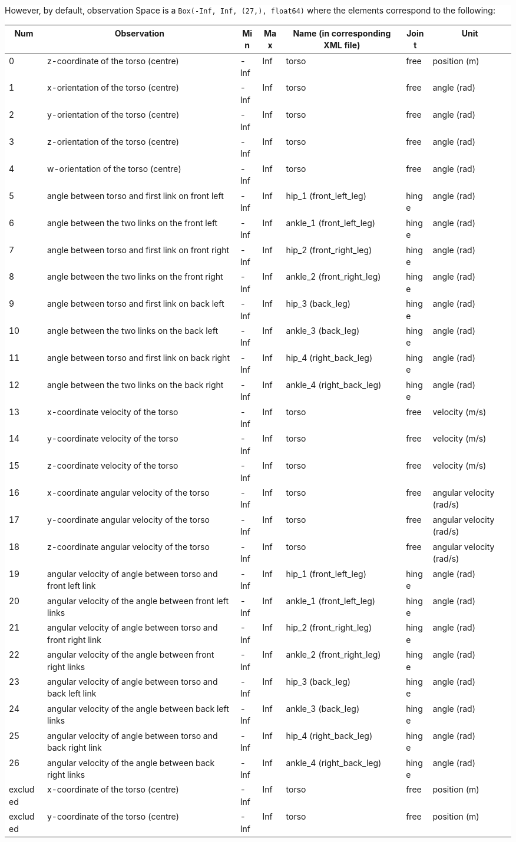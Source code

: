 However, by default, observation Space is a `Box(-Inf, Inf, (27,), float64)` where the elements correspond to the following:

| Num | Observation                                                  | Min    | Max    | Name (in corresponding XML file)       | Joint | Unit                     |
|-----|--------------------------------------------------------------|--------|--------|----------------------------------------|-------|--------------------------|
| 0   | z-coordinate of the torso (centre)                           | -Inf   | Inf    | torso                                  | free  | position (m)             |
| 1   | x-orientation of the torso (centre)                          | -Inf   | Inf    | torso                                  | free  | angle (rad)              |
| 2   | y-orientation of the torso (centre)                          | -Inf   | Inf    | torso                                  | free  | angle (rad)              |
| 3   | z-orientation of the torso (centre)                          | -Inf   | Inf    | torso                                  | free  | angle (rad)              |
| 4   | w-orientation of the torso (centre)                          | -Inf   | Inf    | torso                                  | free  | angle (rad)              |
| 5   | angle between torso and first link on front left             | -Inf   | Inf    | hip_1 (front_left_leg)                 | hinge | angle (rad)              |
| 6   | angle between the two links on the front left                | -Inf   | Inf    | ankle_1 (front_left_leg)               | hinge | angle (rad)              |
| 7   | angle between torso and first link on front right            | -Inf   | Inf    | hip_2 (front_right_leg)                | hinge | angle (rad)              |
| 8   | angle between the two links on the front right               | -Inf   | Inf    | ankle_2 (front_right_leg)              | hinge | angle (rad)              |
| 9   | angle between torso and first link on back left              | -Inf   | Inf    | hip_3 (back_leg)                       | hinge | angle (rad)              |
| 10  | angle between the two links on the back left                 | -Inf   | Inf    | ankle_3 (back_leg)                     | hinge | angle (rad)              |
| 11  | angle between torso and first link on back right             | -Inf   | Inf    | hip_4 (right_back_leg)                 | hinge | angle (rad)              |
| 12  | angle between the two links on the back right                | -Inf   | Inf    | ankle_4 (right_back_leg)               | hinge | angle (rad)              |
| 13  | x-coordinate velocity of the torso                           | -Inf   | Inf    | torso                                  | free  | velocity (m/s)           |
| 14  | y-coordinate velocity of the torso                           | -Inf   | Inf    | torso                                  | free  | velocity (m/s)           |
| 15  | z-coordinate velocity of the torso                           | -Inf   | Inf    | torso                                  | free  | velocity (m/s)           |
| 16  | x-coordinate angular velocity of the torso                   | -Inf   | Inf    | torso                                  | free  | angular velocity (rad/s) |
| 17  | y-coordinate angular velocity of the torso                   | -Inf   | Inf    | torso                                  | free  | angular velocity (rad/s) |
| 18  | z-coordinate angular velocity of the torso                   | -Inf   | Inf    | torso                                  | free  | angular velocity (rad/s) |
| 19  | angular velocity of angle between torso and front left link  | -Inf   | Inf    | hip_1 (front_left_leg)                 | hinge | angle (rad)              |
| 20  | angular velocity of the angle between front left links       | -Inf   | Inf    | ankle_1 (front_left_leg)               | hinge | angle (rad)              |
| 21  | angular velocity of angle between torso and front right link | -Inf   | Inf    | hip_2 (front_right_leg)                | hinge | angle (rad)              |
| 22  | angular velocity of the angle between front right links      | -Inf   | Inf    | ankle_2 (front_right_leg)              | hinge | angle (rad)              |
| 23  | angular velocity of angle between torso and back left link   | -Inf   | Inf    | hip_3 (back_leg)                       | hinge | angle (rad)              |
| 24  | angular velocity of the angle between back left links        | -Inf   | Inf    | ankle_3 (back_leg)                     | hinge | angle (rad)              |
| 25  | angular velocity of angle between torso and back right link  | -Inf   | Inf    | hip_4 (right_back_leg)                 | hinge | angle (rad)              |
| 26  | angular velocity of the angle between back right links       | -Inf   | Inf    | ankle_4 (right_back_leg)               | hinge | angle (rad)              |
| excluded | x-coordinate of the torso (centre)                      | -Inf   | Inf    | torso                                  | free  | position (m)             |
| excluded | y-coordinate of the torso (centre)                      | -Inf   | Inf    | torso                                  | free  | position (m)             |
